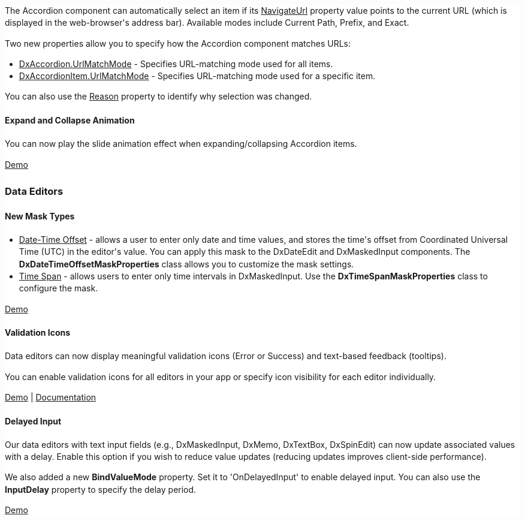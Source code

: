 The Accordion component can automatically select an item if its [NavigateUrl](https://docs.devexpress.com/Blazor/DevExpress.Blazor.DxAccordion.UrlMatchMode) property value points to the current URL (which is displayed in the web-browser's address bar). Available modes include Current Path, Prefix, and Exact.

Two new properties allow you to specify how the Accordion component matches URLs:

* [DxAccordion.UrlMatchMode](https://docs.devexpress.com/Blazor/DevExpress.Blazor.DxAccordionItem.NavigateUrl) - Specifies URL-matching mode used for all items.
* [DxAccordionItem.UrlMatchMode](https://docs.devexpress.com/Blazor/DevExpress.Blazor.DxAccordionItem.UrlMatchMode) - Specifies URL-matching mode used for a specific item.

You can also use the [Reason](https://docs.devexpress.com/Blazor/DevExpress.Blazor.AccordionSelectionChangedEventArgs.Reason) property to identify why selection was changed.

#### Expand and Collapse Animation

You can now play the slide animation effect when expanding/collapsing Accordion items.

[Demo](https://demos.devexpress.com/blazor/Accordion#Overview)

### Data Editors

#### New Mask Types

* [Date-Time Offset](https://docs.devexpress.com/Blazor/402515/data-editors/masks/date-time-masks) - allows a user to enter only date and time values, and stores the time's offset from Coordinated Universal Time (UTC) in the editor's value. You can apply this mask to the DxDateEdit and DxMaskedInput components. The **DxDateTimeOffsetMaskProperties** class allows you to customize the mask settings.
* [Time Span](https://docs.devexpress.com/Blazor/404167/data-editors/masks/time-span-masks) - allows users to enter only time intervals in DxMaskedInput. Use the **DxTimeSpanMaskProperties** class to configure the mask.

[Demo](https://demos.devexpress.com/blazor/MaskedInput)

#### Validation Icons

Data editors can now display meaningful validation icons (Error or Success) and text-based feedback (tooltips).

You can enable validation icons for all editors in your app or specify icon visibility for each editor individually.

[Demo](https://demos.devexpress.com/blazor/FormValidation#FormLayout) | [Documentation](https://docs.devexpress.com/Blazor/DevExpress.Blazor.Configuration.GlobalOptions.ShowValidationIcon)

#### Delayed Input

Our data editors with text input fields (e.g., DxMaskedInput, DxMemo, DxTextBox, DxSpinEdit) can now update associated values with a delay. Enable this option if you wish to reduce value updates (reducing updates improves client-side performance).

We also added a new **BindValueMode** property. Set it to 'OnDelayedInput' to enable delayed input. You can also use the **InputDelay** property to specify the delay period.

[Demo](https://demos.devexpress.com/blazor/TextBox#OnInputBinding)
